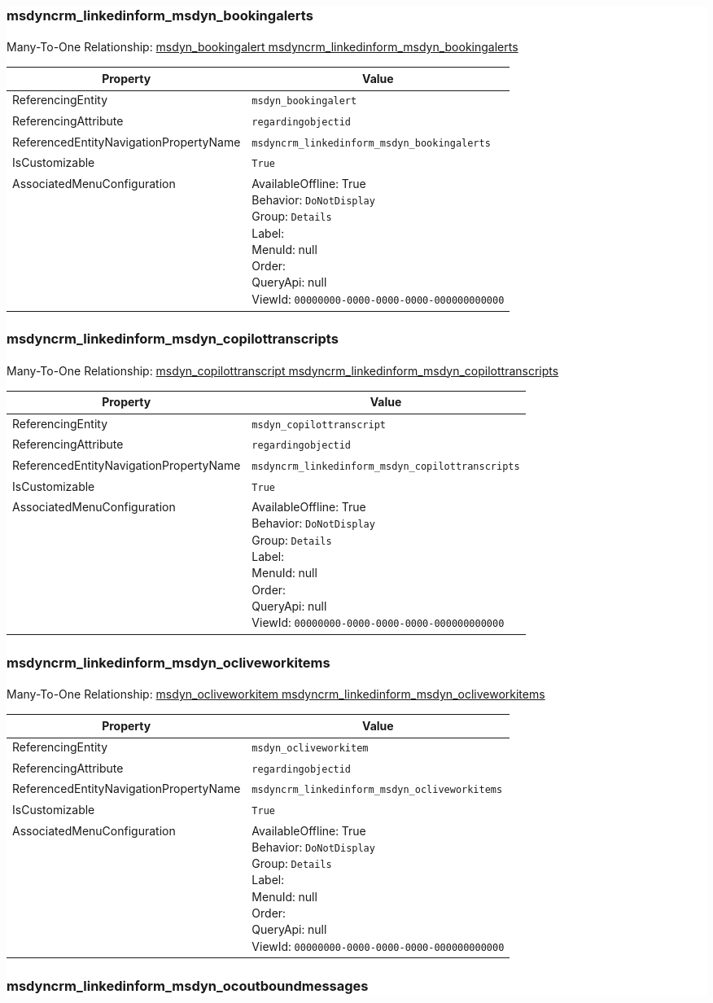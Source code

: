 ### <a name="BKMK_msdyncrm_linkedinform_msdyn_bookingalerts"></a> msdyncrm_linkedinform_msdyn_bookingalerts

Many-To-One Relationship: [msdyn_bookingalert msdyncrm_linkedinform_msdyn_bookingalerts](msdyn_bookingalert.md#BKMK_msdyncrm_linkedinform_msdyn_bookingalerts)

|Property|Value|
|---|---|
|ReferencingEntity|`msdyn_bookingalert`|
|ReferencingAttribute|`regardingobjectid`|
|ReferencedEntityNavigationPropertyName|`msdyncrm_linkedinform_msdyn_bookingalerts`|
|IsCustomizable|`True`|
|AssociatedMenuConfiguration|AvailableOffline: True<br />Behavior: `DoNotDisplay`<br />Group: `Details`<br />Label: <br />MenuId: null<br />Order: <br />QueryApi: null<br />ViewId: `00000000-0000-0000-0000-000000000000`|

### <a name="BKMK_msdyncrm_linkedinform_msdyn_copilottranscripts"></a> msdyncrm_linkedinform_msdyn_copilottranscripts

Many-To-One Relationship: [msdyn_copilottranscript msdyncrm_linkedinform_msdyn_copilottranscripts](msdyn_copilottranscript.md#BKMK_msdyncrm_linkedinform_msdyn_copilottranscripts)

|Property|Value|
|---|---|
|ReferencingEntity|`msdyn_copilottranscript`|
|ReferencingAttribute|`regardingobjectid`|
|ReferencedEntityNavigationPropertyName|`msdyncrm_linkedinform_msdyn_copilottranscripts`|
|IsCustomizable|`True`|
|AssociatedMenuConfiguration|AvailableOffline: True<br />Behavior: `DoNotDisplay`<br />Group: `Details`<br />Label: <br />MenuId: null<br />Order: <br />QueryApi: null<br />ViewId: `00000000-0000-0000-0000-000000000000`|

### <a name="BKMK_msdyncrm_linkedinform_msdyn_ocliveworkitems"></a> msdyncrm_linkedinform_msdyn_ocliveworkitems

Many-To-One Relationship: [msdyn_ocliveworkitem msdyncrm_linkedinform_msdyn_ocliveworkitems](msdyn_ocliveworkitem.md#BKMK_msdyncrm_linkedinform_msdyn_ocliveworkitems)

|Property|Value|
|---|---|
|ReferencingEntity|`msdyn_ocliveworkitem`|
|ReferencingAttribute|`regardingobjectid`|
|ReferencedEntityNavigationPropertyName|`msdyncrm_linkedinform_msdyn_ocliveworkitems`|
|IsCustomizable|`True`|
|AssociatedMenuConfiguration|AvailableOffline: True<br />Behavior: `DoNotDisplay`<br />Group: `Details`<br />Label: <br />MenuId: null<br />Order: <br />QueryApi: null<br />ViewId: `00000000-0000-0000-0000-000000000000`|

### <a name="BKMK_msdyncrm_linkedinform_msdyn_ocoutboundmessages"></a> msdyncrm_linkedinform_msdyn_ocoutboundmessages
